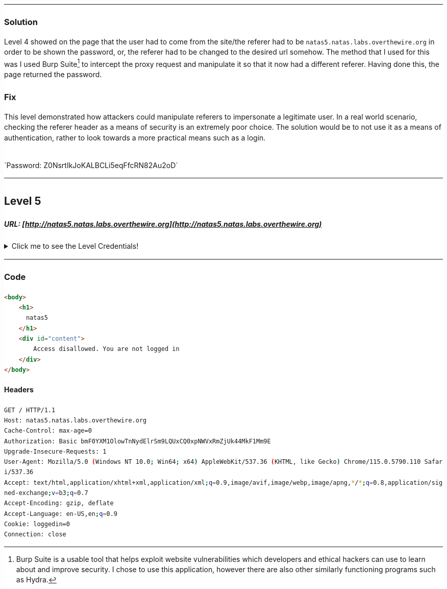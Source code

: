 ***

### Solution
Level 4 showed on the page that the user had to come from the site/the referer had to be `natas5.natas.labs.overthewire.org` in order to be shown the password, or, the referer had to be changed to the desired url somehow. The method that I used for this was I used 
Burp Suite[^1]
to intercept the proxy request and manipulate it so that it now had a different referer. Having done this, the page returned the password.
<br>
### Fix
This level demonstrated how attackers could manipulate referers to impersonate a legitimate user. In a real world scenario, checking the referer header as a means of security is an extremely poor choice. The solution would be to not use it as a means of authentication, rather to look towards a more practical means such as a login.


<br>
`Password: Z0NsrtIkJoKALBCLi5eqFfcRN82Au2oD`


***

## Level 5
##### URL: [http://natas5.natas.labs.overthewire.org](http://natas5.natas.labs.overthewire.org)
<details><summary>Click me to see the Level Credentials!</summary></details>

***

### Code

```html
<body>
    <h1>
      natas5
    </h1>
    <div id="content">
        Access disallowed. You are not logged in
    </div>
</body>
```


#### Headers

```bash
GET / HTTP/1.1
Host: natas5.natas.labs.overthewire.org
Cache-Control: max-age=0
Authorization: Basic bmF0YXM1OlowTnNydElrSm9LQUxCQ0xpNWVxRmZjUk44MkF1Mm9E
Upgrade-Insecure-Requests: 1
User-Agent: Mozilla/5.0 (Windows NT 10.0; Win64; x64) AppleWebKit/537.36 (KHTML, like Gecko) Chrome/115.0.5790.110 Safari/537.36
Accept: text/html,application/xhtml+xml,application/xml;q=0.9,image/avif,image/webp,image/apng,*/*;q=0.8,application/signed-exchange;v=b3;q=0.7
Accept-Encoding: gzip, deflate
Accept-Language: en-US,en;q=0.9
Cookie: loggedin=0
Connection: close
```


[^1]: Burp Suite is a usable tool that helps exploit website vulnerabilities which developers and ethical hackers can use to learn about and improve security. I chose to use this application, however there are also other similarly functioning programs such as Hydra.